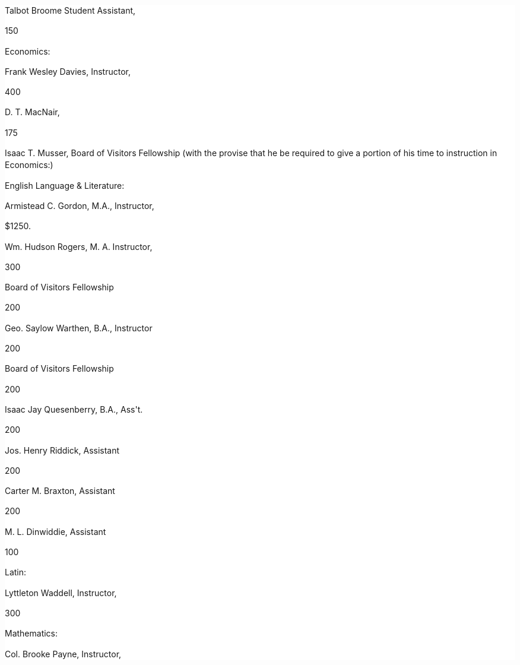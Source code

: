 Talbot Broome Student Assistant,

150

Economics:

Frank Wesley Davies, Instructor,

400

D. T. MacNair,

175

Isaac T. Musser, Board of Visitors Fellowship (with the provise that he be required to give a portion of his time to instruction in Economics:)

English Language & Literature:

Armistead C. Gordon, M.A., Instructor,

$1250.

Wm. Hudson Rogers, M. A. Instructor,

300

Board of Visitors Fellowship

200

Geo. Saylow Warthen, B.A., Instructor

200

Board of Visitors Fellowship

200

Isaac Jay Quesenberry, B.A., Ass't.

200

Jos. Henry Riddick, Assistant

200

Carter M. Braxton, Assistant

200

M. L. Dinwiddie, Assistant

100

Latin:

Lyttleton Waddell, Instructor,

300

Mathematics:

Col. Brooke Payne, Instructor,
